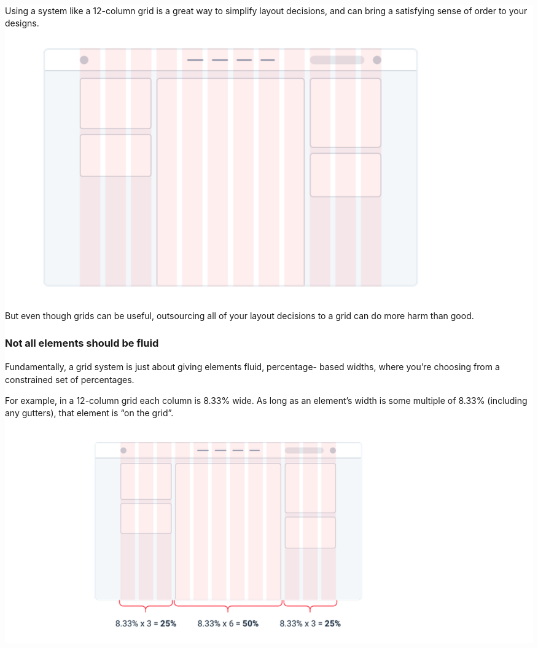 Using a system like a 12-column grid is a great way to simplify layout decisions, and can bring a satisfying sense of order to your designs.

![dsd](./images/img079.png)

But even though grids can be useful, outsourcing all of your layout decisions to a grid can do more harm than good.

### Not all elements should be fluid

Fundamentally, a grid system is just about giving elements fluid, percentage- based widths, where you’re choosing from a constrained set of percentages.

For example, in a 12-column grid each column is 8.33% wide. As long as an element’s width is some multiple of 8.33% (including any gutters), that element is “on the grid”.

![dsd](./images/img080.png)
